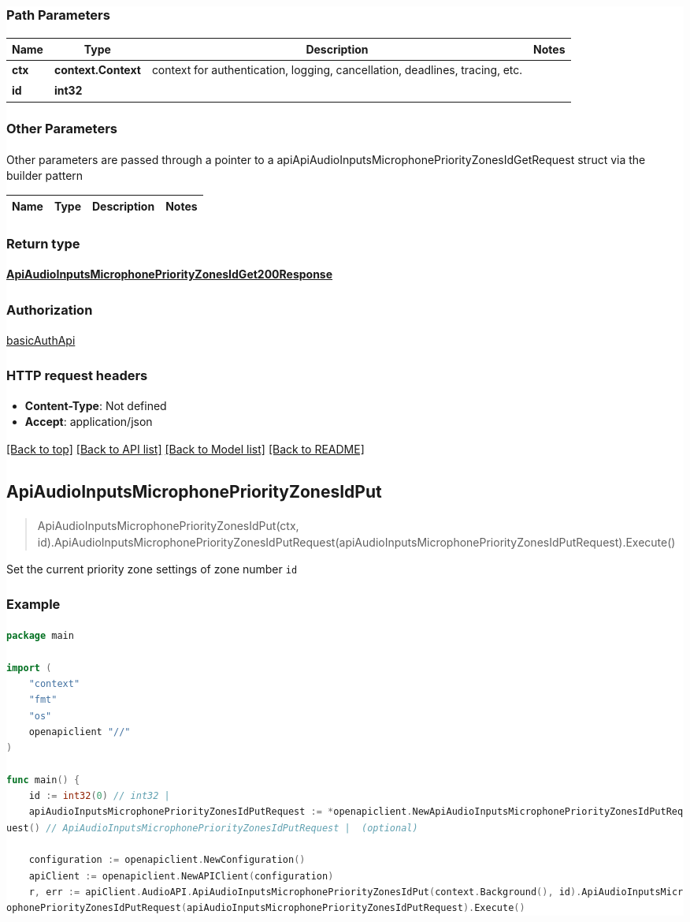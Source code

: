 ### Path Parameters


Name | Type | Description  | Notes
------------- | ------------- | ------------- | -------------
**ctx** | **context.Context** | context for authentication, logging, cancellation, deadlines, tracing, etc.
**id** | **int32** |  | 

### Other Parameters

Other parameters are passed through a pointer to a apiApiAudioInputsMicrophonePriorityZonesIdGetRequest struct via the builder pattern


Name | Type | Description  | Notes
------------- | ------------- | ------------- | -------------


### Return type

[**ApiAudioInputsMicrophonePriorityZonesIdGet200Response**](ApiAudioInputsMicrophonePriorityZonesIdGet200Response.md)

### Authorization

[basicAuthApi](../README.md#basicAuthApi)

### HTTP request headers

- **Content-Type**: Not defined
- **Accept**: application/json

[[Back to top]](#) [[Back to API list]](../README.md#documentation-for-api-endpoints)
[[Back to Model list]](../README.md#documentation-for-models)
[[Back to README]](../README.md)


## ApiAudioInputsMicrophonePriorityZonesIdPut

> ApiAudioInputsMicrophonePriorityZonesIdPut(ctx, id).ApiAudioInputsMicrophonePriorityZonesIdPutRequest(apiAudioInputsMicrophonePriorityZonesIdPutRequest).Execute()

Set the current priority zone settings of zone number `id`

### Example

```go
package main

import (
    "context"
    "fmt"
    "os"
    openapiclient "//"
)

func main() {
    id := int32(0) // int32 | 
    apiAudioInputsMicrophonePriorityZonesIdPutRequest := *openapiclient.NewApiAudioInputsMicrophonePriorityZonesIdPutRequest() // ApiAudioInputsMicrophonePriorityZonesIdPutRequest |  (optional)

    configuration := openapiclient.NewConfiguration()
    apiClient := openapiclient.NewAPIClient(configuration)
    r, err := apiClient.AudioAPI.ApiAudioInputsMicrophonePriorityZonesIdPut(context.Background(), id).ApiAudioInputsMicrophonePriorityZonesIdPutRequest(apiAudioInputsMicrophonePriorityZonesIdPutRequest).Execute()
```